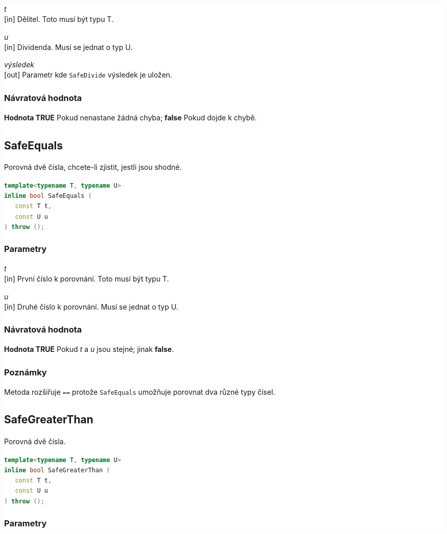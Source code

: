 *t*<br/>
[in] Dělitel. Toto musí být typu T.

*u*<br/>
[in] Dividenda. Musí se jednat o typ U.

*výsledek*<br/>
[out] Parametr kde `SafeDivide` výsledek je uložen.

### <a name="return-value"></a>Návratová hodnota

**Hodnota TRUE** Pokud nenastane žádná chyba; **false** Pokud dojde k chybě.

## <a name="safeequals"></a>SafeEquals

Porovná dvě čísla, chcete-li zjistit, jestli jsou shodné.

```cpp
template<typename T, typename U>
inline bool SafeEquals (
   const T t,
   const U u
) throw ();
```

### <a name="parameters"></a>Parametry

*t*<br/>
[in] První číslo k porovnání. Toto musí být typu T.

*u*<br/>
[in] Druhé číslo k porovnání. Musí se jednat o typ U.

### <a name="return-value"></a>Návratová hodnota

**Hodnota TRUE** Pokud *t* a *u* jsou stejné; jinak **false**.

### <a name="remarks"></a>Poznámky

Metoda rozšiřuje `==` protože `SafeEquals` umožňuje porovnat dva různé typy čísel.

## <a name="safegreaterthan"></a>SafeGreaterThan

Porovná dvě čísla.

```cpp
template<typename T, typename U>
inline bool SafeGreaterThan (
   const T t,
   const U u
) throw ();
```

### <a name="parameters"></a>Parametry
